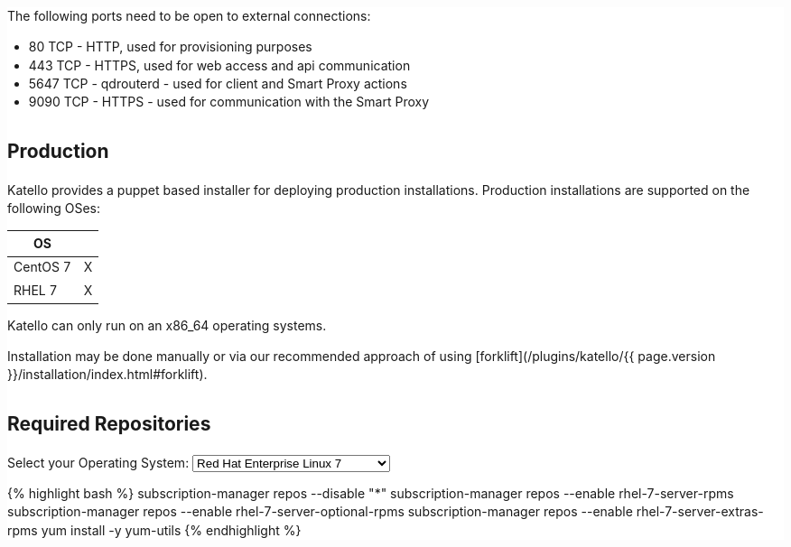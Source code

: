 The following ports need to be open to external connections:

* 80 TCP - HTTP, used for provisioning purposes
* 443 TCP - HTTPS, used for web access and api communication
* 5647 TCP - qdrouterd - used for client and Smart Proxy actions
* 9090 TCP - HTTPS - used for communication with the Smart Proxy

## Production

Katello provides a puppet based installer for deploying production installations. Production installations are supported on the following OSes:

<div class="row">
  <div class="col-sm-3">
    <table class="table table-bordered table-condensed">
      <thead>
        <tr>
          <th>OS</th>
          <th></th>
        </tr>
      </thead>
      <tbody>
        <tr>
          <td>CentOS 7</td>
          <td>X</td>
        </tr>
        <tr>
          <td>RHEL 7</td>
          <td>X</td>
        </tr>
      </tbody>
    </table>
  </div>
</div>

Katello can only run on an x86_64 operating systems.

Installation may be done manually or via our recommended approach of using [forklift](/plugins/katello/{{ page.version }}/installation/index.html#forklift).

## Required Repositories

<p>Select your Operating System: <select id="operatingSystems">
   <option value="rhel7">Red Hat Enterprise Linux 7</option>
   <option value="el7">Enterprise Linux 7 (CentOS, etc.)</option>
   </select>
</p>

<div id="rhel7" markdown="1">
{% highlight bash %}
subscription-manager repos --disable "*"
subscription-manager repos --enable rhel-7-server-rpms
subscription-manager repos --enable rhel-7-server-optional-rpms
subscription-manager repos --enable rhel-7-server-extras-rpms
yum install -y yum-utils
{% endhighlight %}
</div>

